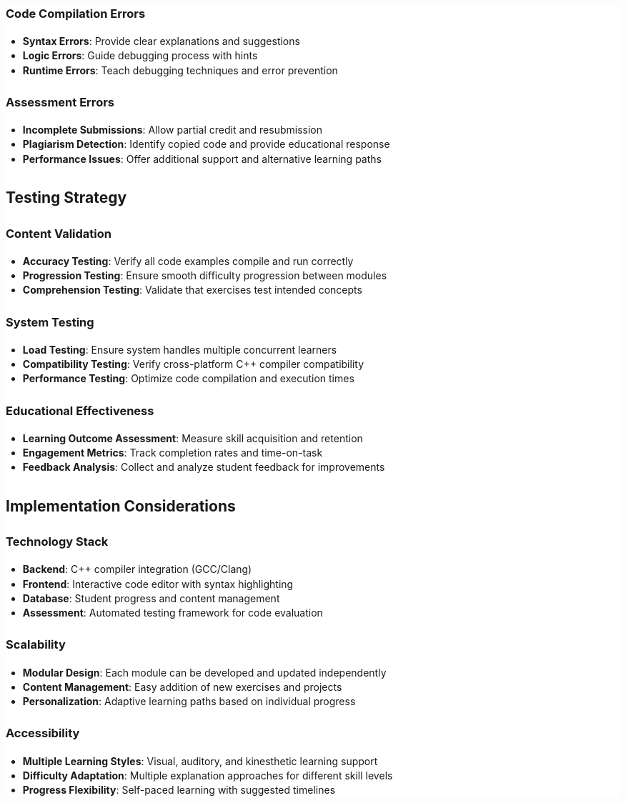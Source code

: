 ### Code Compilation Errors
- **Syntax Errors**: Provide clear explanations and suggestions
- **Logic Errors**: Guide debugging process with hints
- **Runtime Errors**: Teach debugging techniques and error prevention

### Assessment Errors
- **Incomplete Submissions**: Allow partial credit and resubmission
- **Plagiarism Detection**: Identify copied code and provide educational response
- **Performance Issues**: Offer additional support and alternative learning paths

## Testing Strategy

### Content Validation
- **Accuracy Testing**: Verify all code examples compile and run correctly
- **Progression Testing**: Ensure smooth difficulty progression between modules
- **Comprehension Testing**: Validate that exercises test intended concepts

### System Testing
- **Load Testing**: Ensure system handles multiple concurrent learners
- **Compatibility Testing**: Verify cross-platform C++ compiler compatibility
- **Performance Testing**: Optimize code compilation and execution times

### Educational Effectiveness
- **Learning Outcome Assessment**: Measure skill acquisition and retention
- **Engagement Metrics**: Track completion rates and time-on-task
- **Feedback Analysis**: Collect and analyze student feedback for improvements

## Implementation Considerations

### Technology Stack
- **Backend**: C++ compiler integration (GCC/Clang)
- **Frontend**: Interactive code editor with syntax highlighting
- **Database**: Student progress and content management
- **Assessment**: Automated testing framework for code evaluation

### Scalability
- **Modular Design**: Each module can be developed and updated independently
- **Content Management**: Easy addition of new exercises and projects
- **Personalization**: Adaptive learning paths based on individual progress

### Accessibility
- **Multiple Learning Styles**: Visual, auditory, and kinesthetic learning support
- **Difficulty Adaptation**: Multiple explanation approaches for different skill levels
- **Progress Flexibility**: Self-paced learning with suggested timelines

